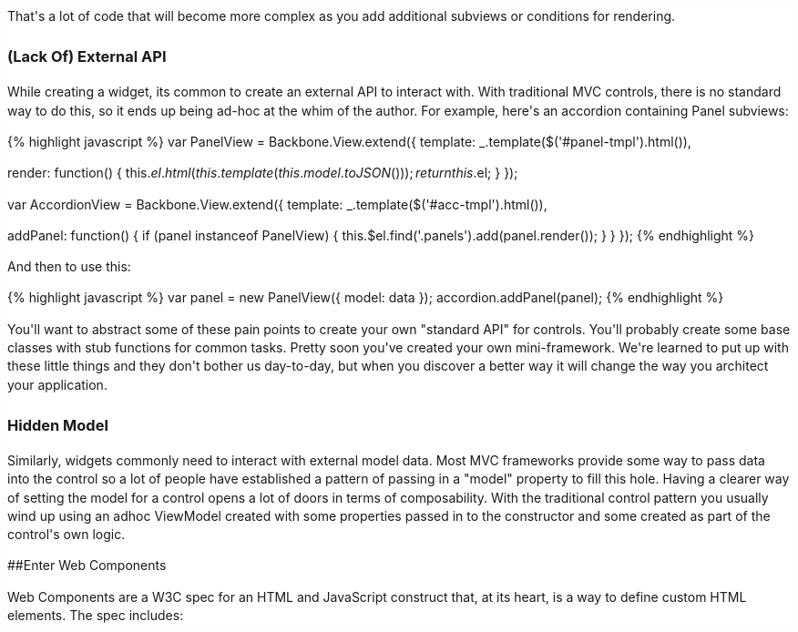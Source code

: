 That's a lot of code that will become more complex as you add additional subviews or conditions for rendering.

### (Lack Of) External API

While creating a widget, its common to create an external API to interact with.  With traditional MVC controls, there is no standard way to do this, so it ends up being ad-hoc at the whim of the author.  For example, here's an accordion containing Panel subviews:

{% highlight javascript %}
var PanelView = Backbone.View.extend({
  template: _.template($('#panel-tmpl').html()),

  render: function() {
    this.$el.html(this.template(this.model.toJSON()));
    return this.$el;
  }
});

var AccordionView = Backbone.View.extend({
  template: _.template($('#acc-tmpl').html()),

  addPanel: function() {
    if (panel instanceof PanelView) {
      this.$el.find('.panels').add(panel.render());
    }
  }
});
{% endhighlight %}

And then to use this:

{% highlight javascript %}
var panel = new PanelView({ model: data });
accordion.addPanel(panel);
{% endhighlight %}

You'll want to abstract some of these pain points to create your own "standard API" for controls. You'll probably create some base classes with stub functions for common tasks. Pretty soon you've created your own mini-framework. We're learned to put up with these little things and they don't bother us day-to-day, but when you discover a better way it will change the way you architect your application.

### Hidden Model

Similarly, widgets commonly need to interact with external model data.  Most MVC frameworks provide some way to pass data into the control so a lot of people have established a pattern of passing in a "model" property to fill this hole. Having a clearer way of setting the model for a control opens a lot of doors in terms of composability. With the traditional control pattern you usually wind up using an adhoc ViewModel created with some properties passed in to the constructor and some created as part of the control's own logic.

##Enter Web Components

Web Components are a W3C spec for an HTML and JavaScript construct that, at its heart, is a way to define custom HTML elements.  The spec includes:
